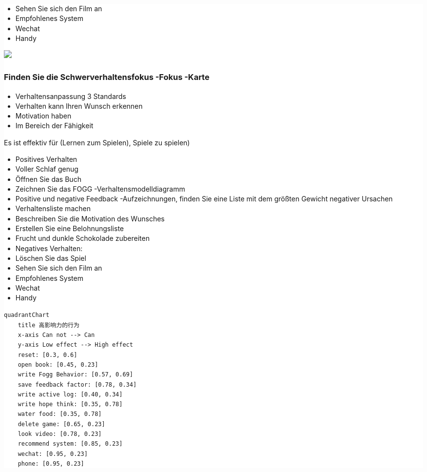 * Sehen Sie sich den Film an
* Empfohlenes System
* Wechat
* Handy


 ![](https://xcy-1251434521.cos.ap-chengdu.myqcloud.com/picture/202402081307700.png?imageSlim) 

### Finden Sie die Schwerverhaltensfokus -Fokus -Karte

* Verhaltensanpassung 3 Standards
* Verhalten kann Ihren Wunsch erkennen
* Motivation haben
* Im Bereich der Fähigkeit

Es ist effektiv für (Lernen zum Spielen), Spiele zu spielen)

* Positives Verhalten
* Voller Schlaf genug
* Öffnen Sie das Buch
* Zeichnen Sie das FOGG -Verhaltensmodelldiagramm
* Positive und negative Feedback -Aufzeichnungen, finden Sie eine Liste mit dem größten Gewicht negativer Ursachen
* Verhaltensliste machen
* Beschreiben Sie die Motivation des Wunsches
* Erstellen Sie eine Belohnungsliste
* Frucht und dunkle Schokolade zubereiten
* Negatives Verhalten:
* Löschen Sie das Spiel
* Sehen Sie sich den Film an
* Empfohlenes System
* Wechat
* Handy


```Mermaid
quadrantChart
    title 高影响力的行为
    x-axis Can not --> Can
    y-axis Low effect --> High effect
    reset: [0.3, 0.6]
    open book: [0.45, 0.23]
    write Fogg Behavior: [0.57, 0.69]
    save feedback factor: [0.78, 0.34]
    write active log: [0.40, 0.34]
    write hope think: [0.35, 0.78]
    water food: [0.35, 0.78]
    delete game: [0.65, 0.23]
    look video: [0.78, 0.23]
    recommend system: [0.85, 0.23]
    wechat: [0.95, 0.23]
    phone: [0.95, 0.23]
```
